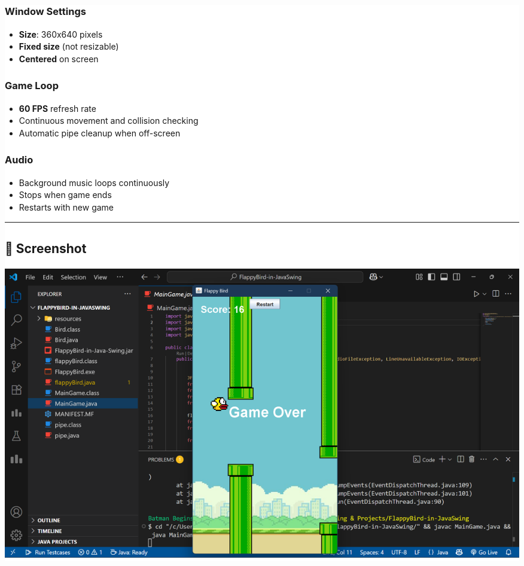 ### Window Settings
- **Size**: 360x640 pixels
- **Fixed size** (not resizable)
- **Centered** on screen

### Game Loop
- **60 FPS** refresh rate
- Continuous movement and collision checking
- Automatic pipe cleanup when off-screen

### Audio
- Background music loops continuously
- Stops when game ends
- Restarts with new game

---

## 📸 Screenshot

![Screenshot](./screenshots/screenshot2.png)